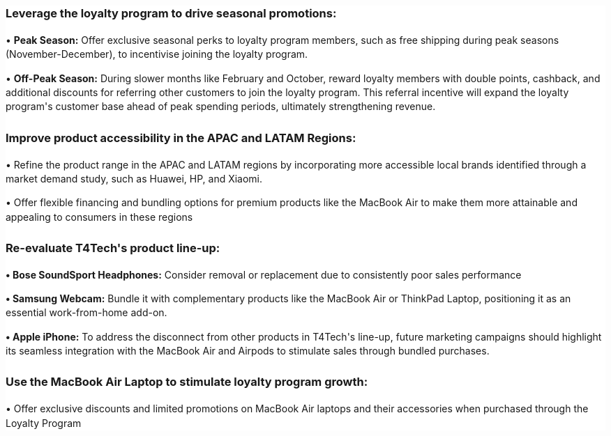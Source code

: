 ### Leverage the loyalty program to drive seasonal promotions:


•	**Peak Season:** Offer exclusive seasonal perks to loyalty program members, such as free shipping during peak seasons (November-December), to incentivise joining the loyalty program. 

•	**Off-Peak Season:** During slower months like February and October, reward loyalty members with double points, cashback, and additional discounts for referring other customers to join the loyalty program. This referral incentive will expand the loyalty program's customer base ahead of peak spending periods, ultimately strengthening revenue. 

### Improve product accessibility in the APAC and LATAM Regions:


•	Refine the product range in the APAC and LATAM regions by incorporating more accessible local brands identified through a market demand study, such as Huawei, HP, and Xiaomi. 

•	Offer flexible financing and bundling options for premium products like the MacBook Air to make them more attainable and appealing to consumers in these regions


### Re-evaluate T4Tech's product line-up:

**•	Bose SoundSport Headphones:** Consider removal or replacement due to consistently poor sales performance

**•	Samsung Webcam:** Bundle it with complementary products like the MacBook Air or ThinkPad Laptop, positioning it as an essential work-from-home add-on.

**•	Apple iPhone:** To address the disconnect from other products in T4Tech's line-up, future marketing campaigns should highlight its seamless integration with the MacBook Air and Airpods to stimulate sales through bundled purchases. 

### Use the MacBook Air Laptop to stimulate loyalty program growth: 

•	Offer exclusive discounts and limited promotions on MacBook Air laptops and their accessories when purchased through the Loyalty Program
